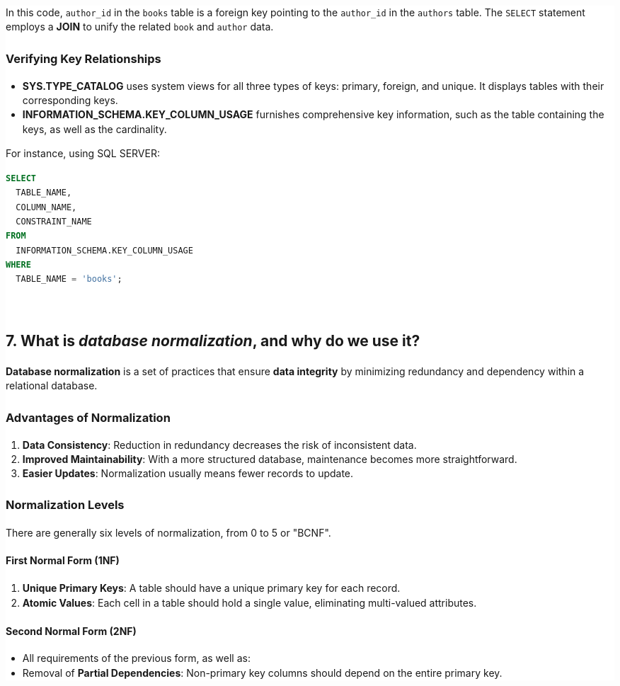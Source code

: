 In this code, `author_id` in the `books` table is a foreign key pointing to the `author_id` in the `authors` table. The `SELECT` statement employs a **JOIN** to unify the related `book` and `author` data.

### Verifying Key Relationships

- **SYS.TYPE_CATALOG** uses system views for all three types of keys: primary, foreign, and unique. It displays tables with their corresponding keys.
- **INFORMATION_SCHEMA.KEY_COLUMN_USAGE** furnishes comprehensive key information, such as the table containing the keys, as well as the cardinality.

For instance, using SQL SERVER:

```sql
SELECT
  TABLE_NAME, 
  COLUMN_NAME, 
  CONSTRAINT_NAME
FROM 
  INFORMATION_SCHEMA.KEY_COLUMN_USAGE 
WHERE 
  TABLE_NAME = 'books';
```
<br>

## 7. What is _database normalization_, and why do we use it?

**Database normalization** is a set of practices that ensure **data integrity** by minimizing redundancy and dependency within a relational database.

### Advantages of Normalization

1. **Data Consistency**: Reduction in redundancy decreases the risk of inconsistent data.
2. **Improved Maintainability**: With a more structured database, maintenance becomes more straightforward.
3. **Easier Updates**: Normalization usually means fewer records to update.

### Normalization Levels

There are generally six levels of normalization, from 0 to 5 or "BCNF".

#### First Normal Form (1NF)

1. **Unique Primary Keys**: A table should have a unique primary key for each record.
2. **Atomic Values**: Each cell in a table should hold a single value, eliminating multi-valued attributes.

#### Second Normal Form (2NF)

- All requirements of the previous form, as well as:
- Removal of **Partial Dependencies**: Non-primary key columns should depend on the entire primary key.
